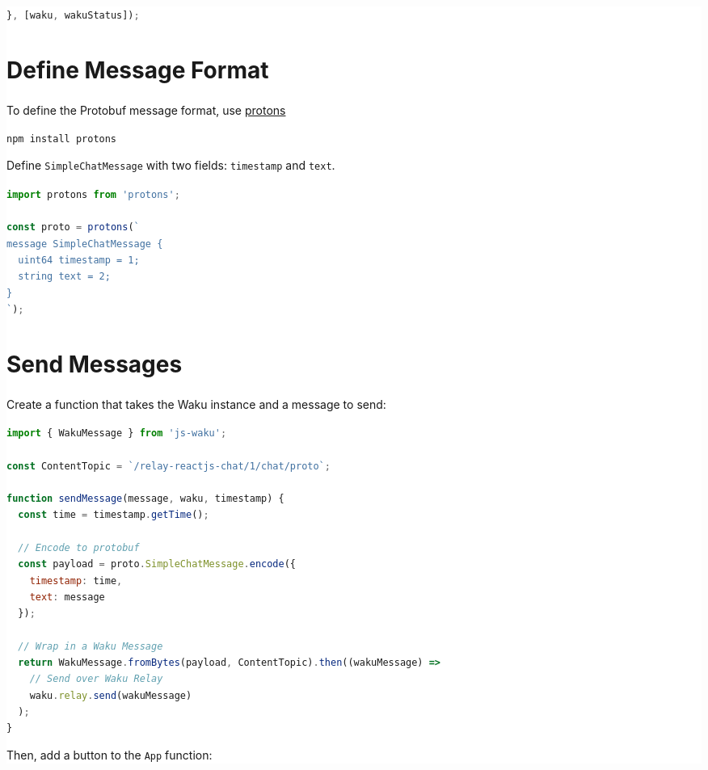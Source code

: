 ```js
}, [waku, wakuStatus]);
```

# Define Message Format

To define the Protobuf message format,
use [protons](https://www.npmjs.com/package/protons)

```shell
npm install protons
```

Define `SimpleChatMessage` with two fields: `timestamp` and `text`.

```js
import protons from 'protons';

const proto = protons(`
message SimpleChatMessage {
  uint64 timestamp = 1;
  string text = 2;
}
`);
```

# Send Messages

Create a function that takes the Waku instance and a message to send:

```js
import { WakuMessage } from 'js-waku';

const ContentTopic = `/relay-reactjs-chat/1/chat/proto`;

function sendMessage(message, waku, timestamp) {
  const time = timestamp.getTime();

  // Encode to protobuf
  const payload = proto.SimpleChatMessage.encode({
    timestamp: time,
    text: message
  });

  // Wrap in a Waku Message
  return WakuMessage.fromBytes(payload, ContentTopic).then((wakuMessage) =>
    // Send over Waku Relay
    waku.relay.send(wakuMessage)
  );
}
```

Then, add a button to the `App` function:
